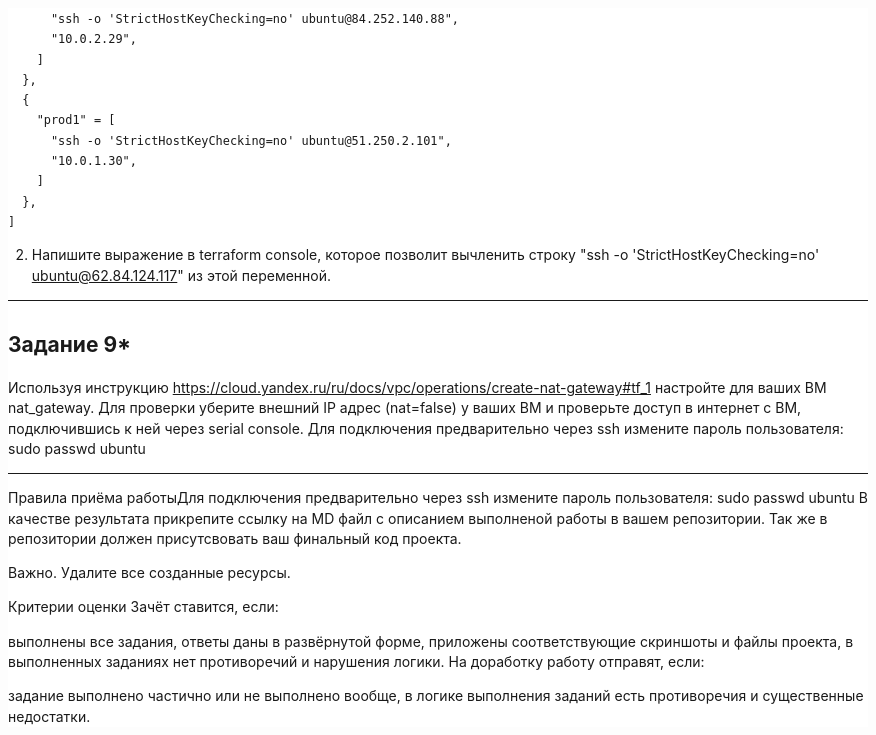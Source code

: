 ```
      "ssh -o 'StrictHostKeyChecking=no' ubuntu@84.252.140.88",
      "10.0.2.29",
    ]
  },
  {
    "prod1" = [
      "ssh -o 'StrictHostKeyChecking=no' ubuntu@51.250.2.101",
      "10.0.1.30",
    ]
  },
]
```
2. Напишите выражение в terraform console, которое позволит вычленить строку "ssh -o 'StrictHostKeyChecking=no' ubuntu@62.84.124.117" из этой переменной.

---

## Задание 9*
Используя инструкцию https://cloud.yandex.ru/ru/docs/vpc/operations/create-nat-gateway#tf_1
настройте для ваших ВМ nat_gateway. Для проверки уберите внешний IP адрес (nat=false) у ваших ВМ и проверьте доступ в интернет с ВМ, подключившись к ней через serial console. Для подключения предварительно через ssh измените пароль пользователя: sudo passwd ubuntu

---

Правила приёма работыДля подключения предварительно через ssh измените пароль пользователя: sudo passwd ubuntu
В качестве результата прикрепите ссылку на MD файл с описанием выполненой работы в вашем репозитории. Так же в репозитории должен присутсвовать ваш финальный код проекта.

Важно. Удалите все созданные ресурсы.

Критерии оценки
Зачёт ставится, если:

выполнены все задания,
ответы даны в развёрнутой форме,
приложены соответствующие скриншоты и файлы проекта,
в выполненных заданиях нет противоречий и нарушения логики.
На доработку работу отправят, если:

задание выполнено частично или не выполнено вообще,
в логике выполнения заданий есть противоречия и существенные недостатки.


